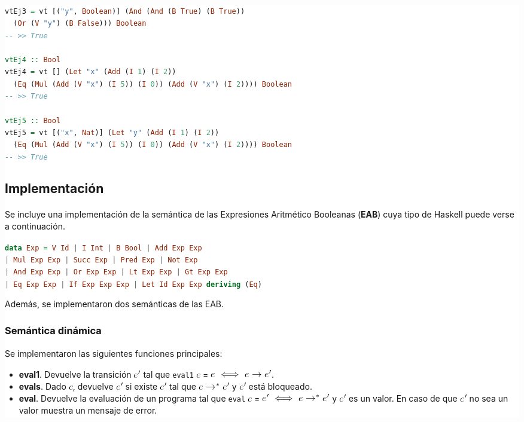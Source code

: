 ```haskell
vtEj3 = vt [("y", Boolean)] (And (And (B True) (B True))
  (Or (V "y") (B False))) Boolean
-- >> True

vtEj4 :: Bool
vtEj4 = vt [] (Let "x" (Add (I 1) (I 2))
  (Eq (Mul (Add (V "x") (I 5)) (I 0)) (Add (V "x") (I 2)))) Boolean
-- >> True

vtEj5 :: Bool
vtEj5 = vt [("x", Nat)] (Let "y" (Add (I 1) (I 2))
  (Eq (Mul (Add (V "x") (I 5)) (I 0)) (Add (V "x") (I 2)))) Boolean
-- >> True
```

Implementación
--------------

Se incluye una implementación de la semántica de las Expresiones
Aritmético Booleanas (**EAB**) cuya tipo de Haskell puede verse a
continuación.

```haskell
data Exp = V Id | I Int | B Bool | Add Exp Exp 
| Mul Exp Exp | Succ Exp | Pred Exp | Not Exp 
| And Exp Exp | Or Exp Exp | Lt Exp Exp | Gt Exp Exp 
| Eq Exp Exp | If Exp Exp Exp | Let Id Exp Exp deriving (Eq)
```

Además, se implementaron dos semánticas de las EAB.

### Semántica dinámica

Se implementaron las siguientes funciones principales:

-   **eval1**. Devuelve la transición ![](latex-output/latex057.png) tal que `eval1` ![](latex-output/latex058.png) =
    ![](latex-output/latex059.png).
-   **evals**. Dado ![](latex-output/latex060.png), devuelve ![](latex-output/latex061.png) si existe ![](latex-output/latex061.png) tal que
    ![](latex-output/latex063.png) y ![](latex-output/latex064.png) está bloqueado.
-   **eval**. Devuelve la evaluación de un programa tal que `eval` ![](latex-output/latex065.png) =
    ![](latex-output/latex066.png) y ![](latex-output/latex067.png) es un valor. En caso de que ![](latex-output/latex067.png)
    no sea un valor muestra un mensaje de error.
